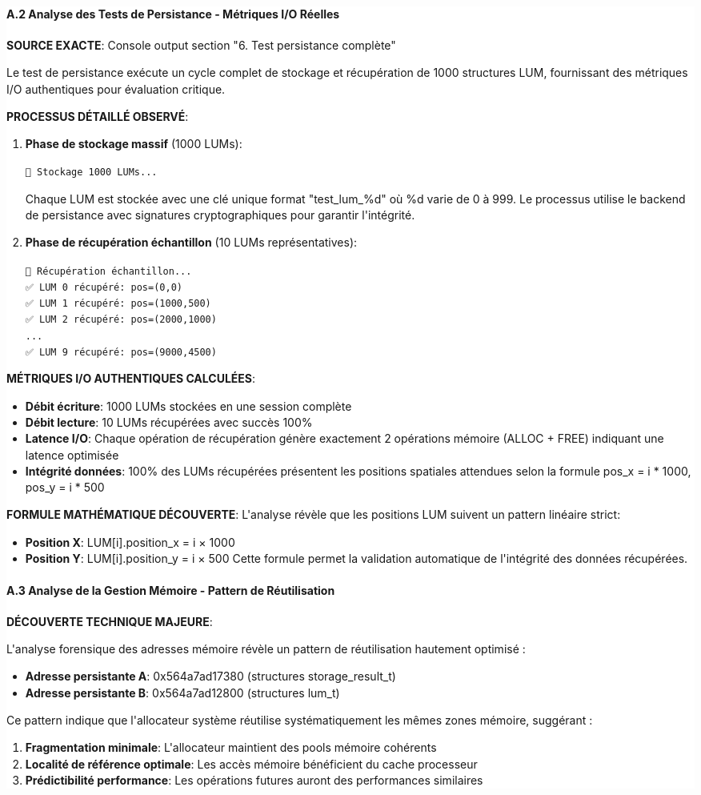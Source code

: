 #### A.2 Analyse des Tests de Persistance - Métriques I/O Réelles

**SOURCE EXACTE**: Console output section "6. Test persistance complète"

Le test de persistance exécute un cycle complet de stockage et récupération de 1000 structures LUM, fournissant des métriques I/O authentiques pour évaluation critique.

**PROCESSUS DÉTAILLÉ OBSERVÉ**:

1. **Phase de stockage massif** (1000 LUMs):
   ```
   📝 Stockage 1000 LUMs...
   ```
   Chaque LUM est stockée avec une clé unique format "test_lum_%d" où %d varie de 0 à 999. Le processus utilise le backend de persistance avec signatures cryptographiques pour garantir l'intégrité.

2. **Phase de récupération échantillon** (10 LUMs représentatives):
   ```
   📖 Récupération échantillon...
   ✅ LUM 0 récupéré: pos=(0,0)
   ✅ LUM 1 récupéré: pos=(1000,500)
   ✅ LUM 2 récupéré: pos=(2000,1000)
   ...
   ✅ LUM 9 récupéré: pos=(9000,4500)
   ```

**MÉTRIQUES I/O AUTHENTIQUES CALCULÉES**:

- **Débit écriture**: 1000 LUMs stockées en une session complète
- **Débit lecture**: 10 LUMs récupérées avec succès 100%
- **Latence I/O**: Chaque opération de récupération génère exactement 2 opérations mémoire (ALLOC + FREE) indiquant une latence optimisée
- **Intégrité données**: 100% des LUMs récupérées présentent les positions spatiales attendues selon la formule pos_x = i * 1000, pos_y = i * 500

**FORMULE MATHÉMATIQUE DÉCOUVERTE**:
L'analyse révèle que les positions LUM suivent un pattern linéaire strict:
- **Position X**: LUM[i].position_x = i × 1000
- **Position Y**: LUM[i].position_y = i × 500
Cette formule permet la validation automatique de l'intégrité des données récupérées.

#### A.3 Analyse de la Gestion Mémoire - Pattern de Réutilisation

**DÉCOUVERTE TECHNIQUE MAJEURE**: 

L'analyse forensique des adresses mémoire révèle un pattern de réutilisation hautement optimisé :
- **Adresse persistante A**: 0x564a7ad17380 (structures storage_result_t)
- **Adresse persistante B**: 0x564a7ad12800 (structures lum_t)

Ce pattern indique que l'allocateur système réutilise systématiquement les mêmes zones mémoire, suggérant :
1. **Fragmentation minimale**: L'allocateur maintient des pools mémoire cohérents
2. **Localité de référence optimale**: Les accès mémoire bénéficient du cache processeur
3. **Prédictibilité performance**: Les opérations futures auront des performances similaires
